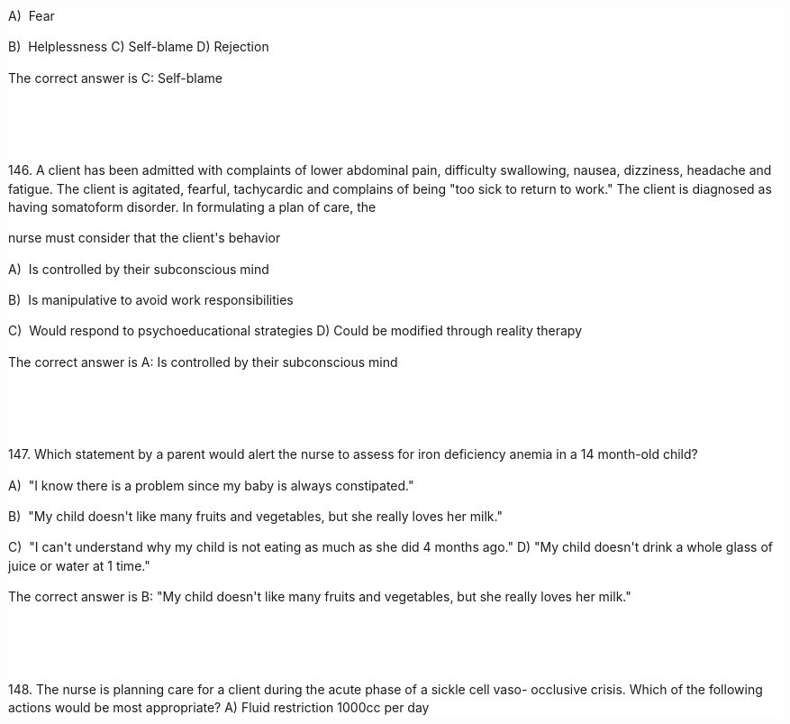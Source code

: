 A)  Fear

B)  Helplessness
C) Self-blame
D) Rejection

The correct answer is C: Self-blame 

 

 

146\. A
client has been admitted with complaints of lower abdominal pain, difficulty
swallowing, nausea, dizziness, headache and fatigue. The client is agitated,
fearful, tachycardic and complains of being "too sick to return to
work." The client is diagnosed as having somatoform disorder. In
formulating a plan of care, the 

nurse must consider that the client's behavior 

A)  Is
controlled by their subconscious mind 

B)  Is
manipulative to avoid work responsibilities 

C)  Would
respond to psychoeducational strategies D) Could be modified through reality
therapy 

The correct answer is A: Is controlled by their
subconscious mind 

 

 

147\. Which statement by a parent would alert
the nurse to assess for iron deficiency anemia in a 14 month-old child? 

A)  "I
know there is a problem since my baby is always constipated." 

B)  "My
child doesn't like many fruits and vegetables, but she really loves her
milk." 

C)  "I
can't understand why my child is not eating as much as she did 4 months
ago." D) "My child doesn't drink a whole glass of juice or water at
1 time." 

The correct answer is B: "My child doesn't like
many fruits and vegetables, but she really loves her milk." 

 

 

148\. The
nurse is planning care for a client during the acute phase of a sickle cell
vaso- occlusive crisis. Which of the following actions would be most
appropriate? A) Fluid restriction 1000cc per day 
